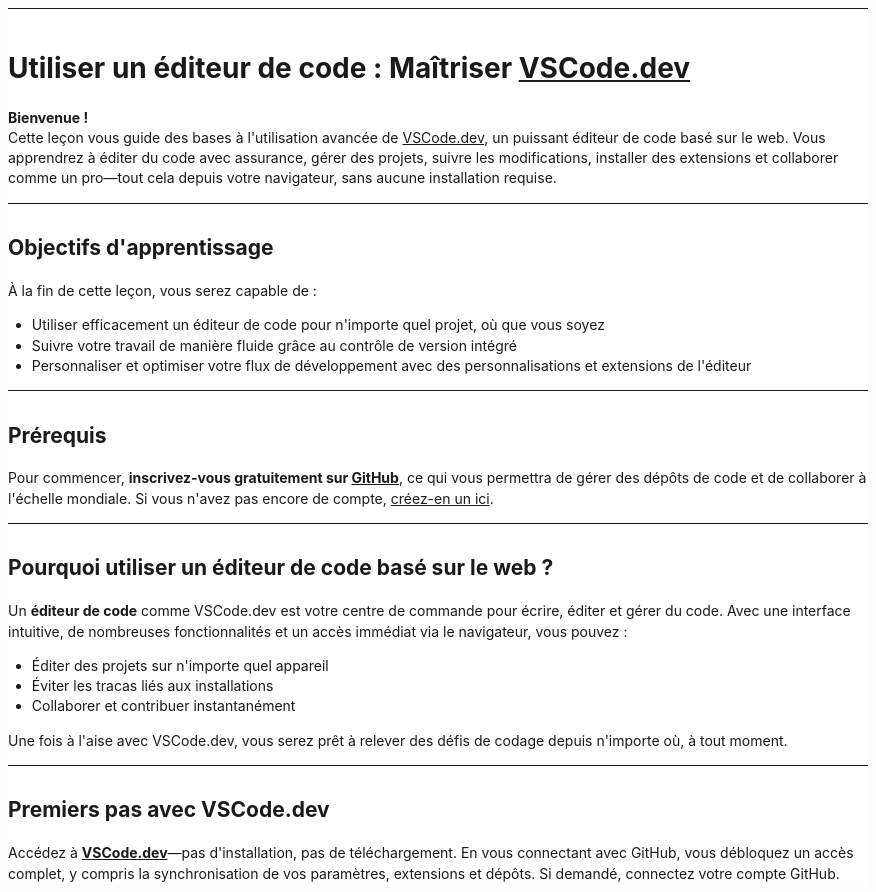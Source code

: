 
***

# Utiliser un éditeur de code : Maîtriser [VSCode.dev](https://vscode.dev)

**Bienvenue !**  
Cette leçon vous guide des bases à l'utilisation avancée de [VSCode.dev](https://vscode.dev), un puissant éditeur de code basé sur le web. Vous apprendrez à éditer du code avec assurance, gérer des projets, suivre les modifications, installer des extensions et collaborer comme un pro—tout cela depuis votre navigateur, sans aucune installation requise.

***

## Objectifs d'apprentissage

À la fin de cette leçon, vous serez capable de :

- Utiliser efficacement un éditeur de code pour n'importe quel projet, où que vous soyez
- Suivre votre travail de manière fluide grâce au contrôle de version intégré
- Personnaliser et optimiser votre flux de développement avec des personnalisations et extensions de l'éditeur

***

## Prérequis

Pour commencer, **inscrivez-vous gratuitement sur [GitHub](https://github.com)**, ce qui vous permettra de gérer des dépôts de code et de collaborer à l'échelle mondiale. Si vous n'avez pas encore de compte, [créez-en un ici](https://github.com/).

***

## Pourquoi utiliser un éditeur de code basé sur le web ?

Un **éditeur de code** comme VSCode.dev est votre centre de commande pour écrire, éditer et gérer du code. Avec une interface intuitive, de nombreuses fonctionnalités et un accès immédiat via le navigateur, vous pouvez :

- Éditer des projets sur n'importe quel appareil
- Éviter les tracas liés aux installations
- Collaborer et contribuer instantanément

Une fois à l'aise avec VSCode.dev, vous serez prêt à relever des défis de codage depuis n'importe où, à tout moment.

***

## Premiers pas avec VSCode.dev

Accédez à **[VSCode.dev](https://vscode.dev)**—pas d'installation, pas de téléchargement. En vous connectant avec GitHub, vous débloquez un accès complet, y compris la synchronisation de vos paramètres, extensions et dépôts. Si demandé, connectez votre compte GitHub.
